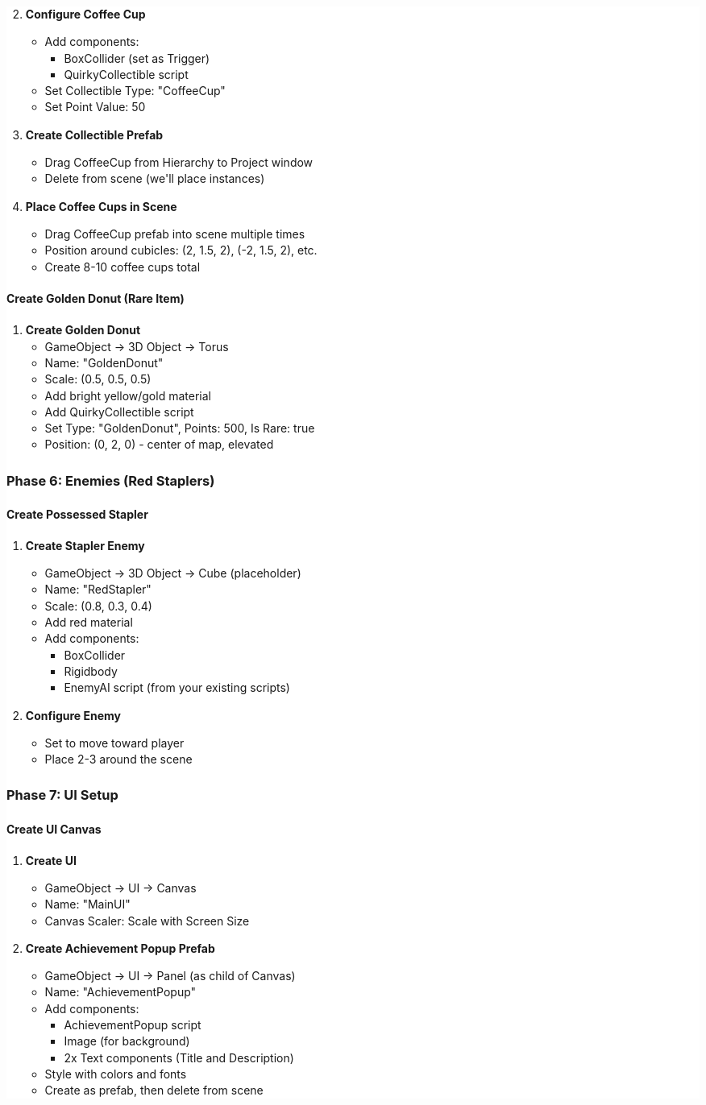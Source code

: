 2. **Configure Coffee Cup**
   - Add components:
     - BoxCollider (set as Trigger)
     - QuirkyCollectible script
   - Set Collectible Type: "CoffeeCup"
   - Set Point Value: 50

3. **Create Collectible Prefab**
   - Drag CoffeeCup from Hierarchy to Project window
   - Delete from scene (we'll place instances)

4. **Place Coffee Cups in Scene**
   - Drag CoffeeCup prefab into scene multiple times
   - Position around cubicles: (2, 1.5, 2), (-2, 1.5, 2), etc.
   - Create 8-10 coffee cups total

#### Create Golden Donut (Rare Item)
1. **Create Golden Donut**
   - GameObject → 3D Object → Torus
   - Name: "GoldenDonut"  
   - Scale: (0.5, 0.5, 0.5)
   - Add bright yellow/gold material
   - Add QuirkyCollectible script
   - Set Type: "GoldenDonut", Points: 500, Is Rare: true
   - Position: (0, 2, 0) - center of map, elevated

### Phase 6: Enemies (Red Staplers)

#### Create Possessed Stapler
1. **Create Stapler Enemy**
   - GameObject → 3D Object → Cube (placeholder)
   - Name: "RedStapler"
   - Scale: (0.8, 0.3, 0.4)
   - Add red material
   - Add components:
     - BoxCollider
     - Rigidbody
     - EnemyAI script (from your existing scripts)

2. **Configure Enemy**
   - Set to move toward player
   - Place 2-3 around the scene

### Phase 7: UI Setup

#### Create UI Canvas
1. **Create UI**
   - GameObject → UI → Canvas
   - Name: "MainUI"
   - Canvas Scaler: Scale with Screen Size

2. **Create Achievement Popup Prefab**
   - GameObject → UI → Panel (as child of Canvas)
   - Name: "AchievementPopup"
   - Add components:
     - AchievementPopup script
     - Image (for background)
     - 2x Text components (Title and Description)
   - Style with colors and fonts
   - Create as prefab, then delete from scene
